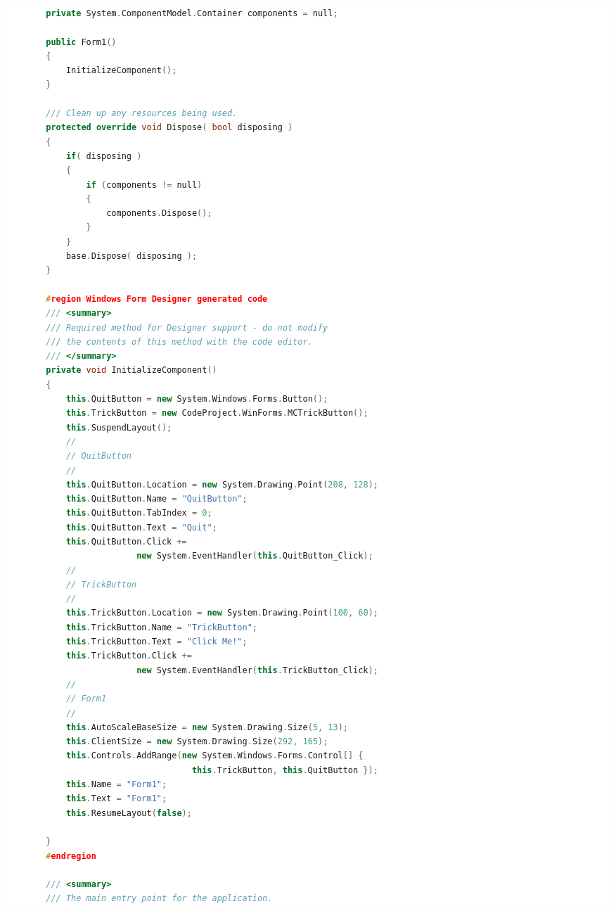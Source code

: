 ```cpp
        private System.ComponentModel.Container components = null;

        public Form1()
        {
            InitializeComponent();
        }

        /// Clean up any resources being used.
        protected override void Dispose( bool disposing )
        {
            if( disposing )
            {
                if (components != null) 
                {
                    components.Dispose();
                }
            }
            base.Dispose( disposing );
        }

        #region Windows Form Designer generated code
        /// <summary>
        /// Required method for Designer support - do not modify
        /// the contents of this method with the code editor.
        /// </summary>
        private void InitializeComponent()
        {
            this.QuitButton = new System.Windows.Forms.Button();
            this.TrickButton = new CodeProject.WinForms.MCTrickButton();
            this.SuspendLayout();
            // 
            // QuitButton
            // 
            this.QuitButton.Location = new System.Drawing.Point(208, 128);
            this.QuitButton.Name = "QuitButton";
            this.QuitButton.TabIndex = 0;
            this.QuitButton.Text = "Quit";
            this.QuitButton.Click += 
                          new System.EventHandler(this.QuitButton_Click);
            // 
            // TrickButton
            // 
            this.TrickButton.Location = new System.Drawing.Point(100, 60);
            this.TrickButton.Name = "TrickButton";
            this.TrickButton.Text = "Click Me!";
            this.TrickButton.Click += 
                          new System.EventHandler(this.TrickButton_Click);
            // 
            // Form1
            // 
            this.AutoScaleBaseSize = new System.Drawing.Size(5, 13);
            this.ClientSize = new System.Drawing.Size(292, 165);
            this.Controls.AddRange(new System.Windows.Forms.Control[] { 
                                     this.TrickButton, this.QuitButton });
            this.Name = "Form1";
            this.Text = "Form1";
            this.ResumeLayout(false);

        }
        #endregion

        /// <summary>
        /// The main entry point for the application.
```